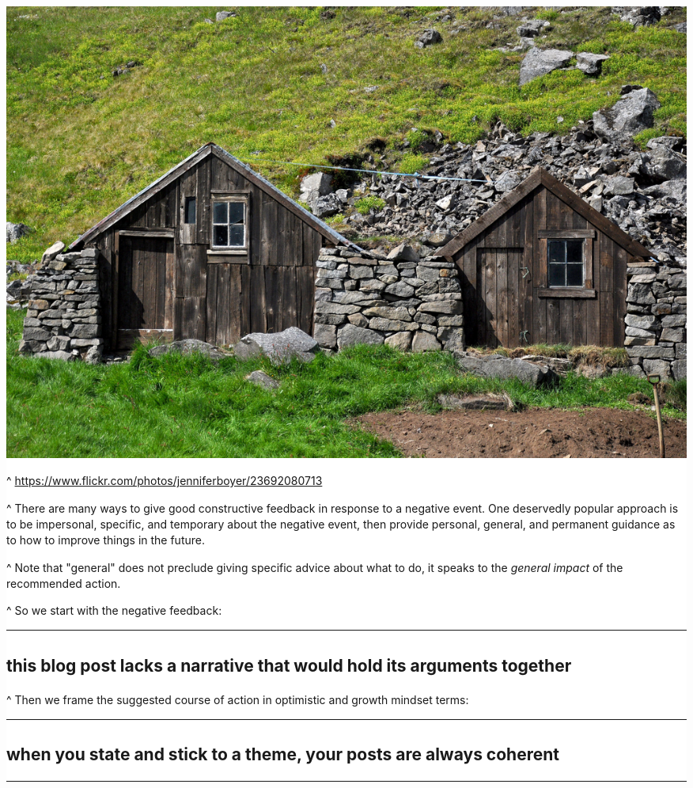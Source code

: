 ![original](images/iceland/23692080713_a4c7de35ea_k.jpg "Litlibær")

^ https://www.flickr.com/photos/jenniferboyer/23692080713

^ There are many ways to give good constructive feedback in response to a negative event. One deservedly popular approach is to be impersonal, specific, and temporary about the negative event, then provide personal, general, and permanent guidance as to how to improve things in the future.

^ Note that "general" does not preclude giving specific advice about what to do, it speaks to the *general impact* of the recommended action.

^ So we start with the negative feedback:

---

## **this** blog post lacks a narrative that would hold its arguments together

^ Then we frame the suggested course of action in optimistic and growth mindset terms:

---

## when **you** state and stick to a theme, your posts are always coherent

---